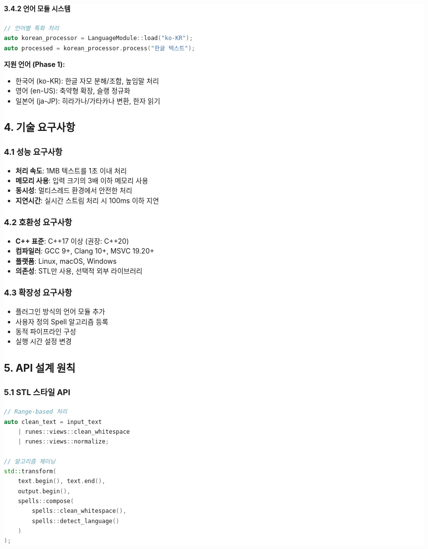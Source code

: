 #### 3.4.2 언어 모듈 시스템
```cpp
// 언어별 특화 처리
auto korean_processor = LanguageModule::load("ko-KR");
auto processed = korean_processor.process("한글 텍스트");
```

**지원 언어 (Phase 1):**
- 한국어 (ko-KR): 한글 자모 분해/조합, 높임말 처리
- 영어 (en-US): 축약형 확장, 슬랭 정규화
- 일본어 (ja-JP): 히라가나/가타카나 변환, 한자 읽기

## 4. 기술 요구사항

### 4.1 성능 요구사항
- **처리 속도**: 1MB 텍스트를 1초 이내 처리
- **메모리 사용**: 입력 크기의 3배 이하 메모리 사용
- **동시성**: 멀티스레드 환경에서 안전한 처리
- **지연시간**: 실시간 스트림 처리 시 100ms 이하 지연

### 4.2 호환성 요구사항
- **C++ 표준**: C++17 이상 (권장: C++20)
- **컴파일러**: GCC 9+, Clang 10+, MSVC 19.20+
- **플랫폼**: Linux, macOS, Windows
- **의존성**: STL만 사용, 선택적 외부 라이브러리

### 4.3 확장성 요구사항
- 플러그인 방식의 언어 모듈 추가
- 사용자 정의 Spell 알고리즘 등록
- 동적 파이프라인 구성
- 실행 시간 설정 변경

## 5. API 설계 원칙

### 5.1 STL 스타일 API
```cpp
// Range-based 처리
auto clean_text = input_text
    | runes::views::clean_whitespace
    | runes::views::normalize;

// 알고리즘 체이닝
std::transform(
    text.begin(), text.end(),
    output.begin(),
    spells::compose(
        spells::clean_whitespace(),
        spells::detect_language()
    )
);
```
